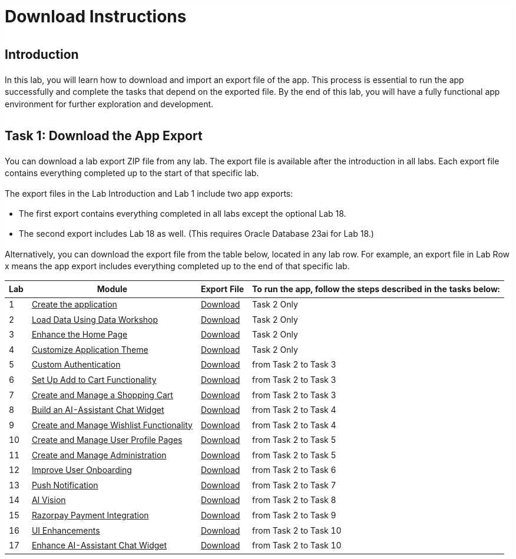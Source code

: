 # Download Instructions

## Introduction

In this lab, you will learn how to download and import an export file of the app. This process is essential to run the app successfully and complete the tasks that depend on the exported file. By the end of this lab, you will have a fully functional app environment for further exploration and development.

## Task 1: Download the App Export

You can download a lab export ZIP file from any lab. The export file is available after the introduction in all labs. Each export file contains everything completed up to the start of that specific lab.

The export files in the Lab Introduction and Lab 1 include two app exports:

- The first export contains everything completed in all labs except the optional Lab 18.

- The second export includes Lab 18 as well. (This requires Oracle Database 23ai for Lab 18.)

Alternatively, you can download the export file from the table below, located in any lab row. For example, an export file in Lab Row x means the app export includes everything completed up to the end of that specific lab.

| Lab |  Module | Export File | To run the app, follow the steps described in the tasks below: |
| --- | --- | --- | --- |
| 1 | [Create the application](?lab=create-app) | [Download](https://c4u04.objectstorage.us-ashburn-1.oci.customer-oci.com/p/EcTjWk2IuZPZeNnD_fYMcgUhdNDIDA6rt9gaFj_WZMiL7VvxPBNMY60837hu5hga/n/c4u04/b/livelabsfiles/o/obs-lab1.zip) | Task 2 Only |
| 2 | [Load Data Using Data Workshop](?lab=2-load-data-using-data-workshop) | [Download](https://c4u04.objectstorage.us-ashburn-1.oci.customer-oci.com/p/EcTjWk2IuZPZeNnD_fYMcgUhdNDIDA6rt9gaFj_WZMiL7VvxPBNMY60837hu5hga/n/c4u04/b/livelabsfiles/o/obs-lab2.zip) | Task 2 Only |
| 3 | [Enhance the Home Page](?lab=enhance-home-page) | [Download](https://c4u04.objectstorage.us-ashburn-1.oci.customer-oci.com/p/EcTjWk2IuZPZeNnD_fYMcgUhdNDIDA6rt9gaFj_WZMiL7VvxPBNMY60837hu5hga/n/c4u04/b/livelabsfiles/o/obs-lab3.zip) | Task 2 Only |
| 4 | [Customize Application Theme](?lab=application-theme) | [Download](https://c4u04.objectstorage.us-ashburn-1.oci.customer-oci.com/p/EcTjWk2IuZPZeNnD_fYMcgUhdNDIDA6rt9gaFj_WZMiL7VvxPBNMY60837hu5hga/n/c4u04/b/livelabsfiles/o/obs-lab4.zip) | Task 2 Only |
| 5 | [Custom Authentication](?lab=authentication) | [Download](https://c4u04.objectstorage.us-ashburn-1.oci.customer-oci.com/p/EcTjWk2IuZPZeNnD_fYMcgUhdNDIDA6rt9gaFj_WZMiL7VvxPBNMY60837hu5hga/n/c4u04/b/livelabsfiles/o/obs-lab5.zip) | from Task 2 to Task 3 |
| 6 | [Set Up Add to Cart Functionality](?lab=add-to-cart) | [Download](https://c4u04.objectstorage.us-ashburn-1.oci.customer-oci.com/p/EcTjWk2IuZPZeNnD_fYMcgUhdNDIDA6rt9gaFj_WZMiL7VvxPBNMY60837hu5hga/n/c4u04/b/livelabsfiles/o/obs-lab6.zip) | from Task 2 to Task 3 |
| 7 | [Create and Manage a Shopping Cart](?lab=7-create-shop-cart) | [Download](https://c4u04.objectstorage.us-ashburn-1.oci.customer-oci.com/p/EcTjWk2IuZPZeNnD_fYMcgUhdNDIDA6rt9gaFj_WZMiL7VvxPBNMY60837hu5hga/n/c4u04/b/livelabsfiles/o/obs-lab7.zip) | from Task 2 to Task 3 |
| 8 | [Build an AI-Assistant Chat Widget](?lab=8-build-an-ai-assistant-chat-widget) | [Download](https://c4u04.objectstorage.us-ashburn-1.oci.customer-oci.com/p/EcTjWk2IuZPZeNnD_fYMcgUhdNDIDA6rt9gaFj_WZMiL7VvxPBNMY60837hu5hga/n/c4u04/b/livelabsfiles/o/obs-lab8.zip) | from Task 2 to Task 4 |
| 9 | [Create and Manage Wishlist Functionality](?lab=9-wishlist) | [Download](https://c4u04.objectstorage.us-ashburn-1.oci.customer-oci.com/p/EcTjWk2IuZPZeNnD_fYMcgUhdNDIDA6rt9gaFj_WZMiL7VvxPBNMY60837hu5hga/n/c4u04/b/livelabsfiles/o/obs-lab9.zip) | from Task 2 to Task 4 |
| 10 | [Create and Manage User Profile Pages](?lab=10-add-user) | [Download](https://c4u04.objectstorage.us-ashburn-1.oci.customer-oci.com/p/EcTjWk2IuZPZeNnD_fYMcgUhdNDIDA6rt9gaFj_WZMiL7VvxPBNMY60837hu5hga/n/c4u04/b/livelabsfiles/o/obs-lab10.zip) | from Task 2 to Task 5 |
| 11 | [Create and Manage Administration](?lab=11-admin-page) | [Download](https://c4u04.objectstorage.us-ashburn-1.oci.customer-oci.com/p/EcTjWk2IuZPZeNnD_fYMcgUhdNDIDA6rt9gaFj_WZMiL7VvxPBNMY60837hu5hga/n/c4u04/b/livelabsfiles/o/obs-lab11.zip) | from Task 2 to Task 5 |
| 12 | [Improve User Onboarding](?lab=12-onboarding) | [Download](https://c4u04.objectstorage.us-ashburn-1.oci.customer-oci.com/p/EcTjWk2IuZPZeNnD_fYMcgUhdNDIDA6rt9gaFj_WZMiL7VvxPBNMY60837hu5hga/n/c4u04/b/livelabsfiles/o/obs-lab12.zip) | from Task 2 to Task 6 |
| 13 | [Push Notification](?lab=13-push-notification) | [Download](https://c4u04.objectstorage.us-ashburn-1.oci.customer-oci.com/p/EcTjWk2IuZPZeNnD_fYMcgUhdNDIDA6rt9gaFj_WZMiL7VvxPBNMY60837hu5hga/n/c4u04/b/livelabsfiles/o/obs-lab13.zip) | from Task 2 to Task 7 |
| 14 | [AI Vision](?lab=14-ai-vision) | [Download](https://c4u04.objectstorage.us-ashburn-1.oci.customer-oci.com/p/EcTjWk2IuZPZeNnD_fYMcgUhdNDIDA6rt9gaFj_WZMiL7VvxPBNMY60837hu5hga/n/c4u04/b/livelabsfiles/o/obs-lab14.zip) | from Task 2 to Task 8 |
| 15 | [Razorpay Payment Integration](?lab=15-razorpay-payement-integration) | [Download](https://c4u04.objectstorage.us-ashburn-1.oci.customer-oci.com/p/EcTjWk2IuZPZeNnD_fYMcgUhdNDIDA6rt9gaFj_WZMiL7VvxPBNMY60837hu5hga/n/c4u04/b/livelabsfiles/o/obs-lab15.zip) | from Task 2 to Task 9 |
| 16 | [UI Enhancements](?lab=16-additional-ui-enhancements) | [Download](https://c4u04.objectstorage.us-ashburn-1.oci.customer-oci.com/p/EcTjWk2IuZPZeNnD_fYMcgUhdNDIDA6rt9gaFj_WZMiL7VvxPBNMY60837hu5hga/n/c4u04/b/livelabsfiles/o/obs-lab16.zip) | from Task 2 to Task 10 |
| 17 | [Enhance AI-Assistant Chat Widget](?lab=17-enhance-ai-assistant) | [Download](https://c4u04.objectstorage.us-ashburn-1.oci.customer-oci.com/p/EcTjWk2IuZPZeNnD_fYMcgUhdNDIDA6rt9gaFj_WZMiL7VvxPBNMY60837hu5hga/n/c4u04/b/livelabsfiles/o/obs-lab17.zip) | from Task 2 to Task 10 |